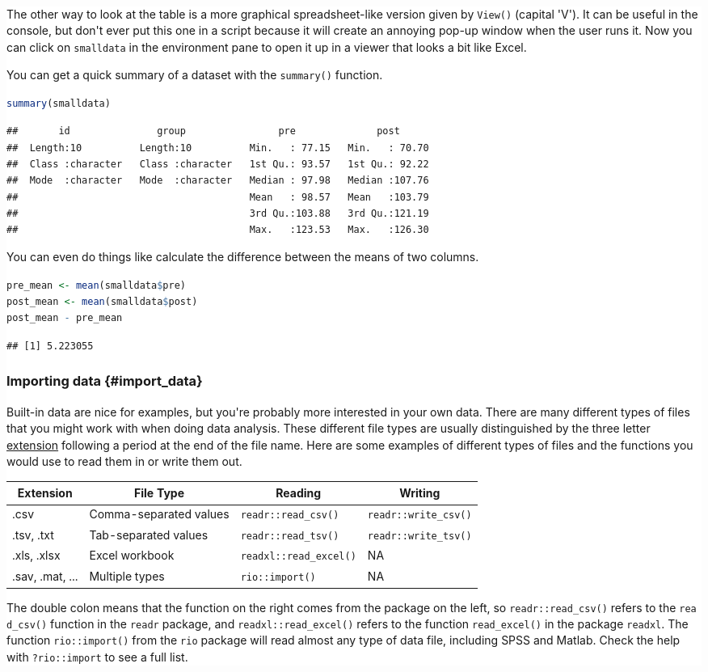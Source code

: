 The other way to look at the table is a more graphical spreadsheet-like version given by `View()` (capital 'V').  It can be useful in the console, but don't ever put this one in a script because it will create an annoying pop-up window when the user runs it.
Now you can click on `smalldata` in the environment pane to open it up in a viewer that looks a bit like Excel.

You can get a quick summary of a dataset with the `summary()` function.


```r
summary(smalldata)
```

```
##       id               group                pre              post       
##  Length:10          Length:10          Min.   : 77.15   Min.   : 70.70  
##  Class :character   Class :character   1st Qu.: 93.57   1st Qu.: 92.22  
##  Mode  :character   Mode  :character   Median : 97.98   Median :107.76  
##                                        Mean   : 98.57   Mean   :103.79  
##                                        3rd Qu.:103.88   3rd Qu.:121.19  
##                                        Max.   :123.53   Max.   :126.30
```

You can even do things like calculate the difference between the means of two columns.


```r
pre_mean <- mean(smalldata$pre)
post_mean <- mean(smalldata$post)
post_mean - pre_mean
```

```
## [1] 5.223055
```


### Importing data {#import_data}

Built-in data are nice for examples, but you're probably more interested in your own data. There are many different types of files that you might work with when doing data analysis. These different file types are usually distinguished by the three letter <a class='glossary' target='_blank' title='The end part of a file name that tells you what type of file it is (e.g., .R or .Rmd).' href='https://psyteachr.github.io/glossary/e#extension'>extension</a> following a period at the end of the file name. Here are some examples of different types of files and the functions you would use to read them in or write them out.

| Extension   | File Type              | Reading                | Writing |
|-------------|------------------------|------------------------|---------|
| .csv        | Comma-separated values | `readr::read_csv()`    | `readr::write_csv()` |
| .tsv, .txt  | Tab-separated values   | `readr::read_tsv()`    | `readr::write_tsv()` |
| .xls, .xlsx | Excel workbook         | `readxl::read_excel()` | NA |
| .sav, .mat, ... | Multiple types     | `rio::import()`          | NA |

The double colon means that the function on the right comes from the package on the left, so `readr::read_csv()` refers to the `read_csv()` function in the `readr` package, and `readxl::read_excel()` refers to the function `read_excel()` in the package `readxl`. The function `rio::import()` from the `rio` package will read almost any type of data file, including SPSS and Matlab. Check the help with `?rio::import` to see a full list.
